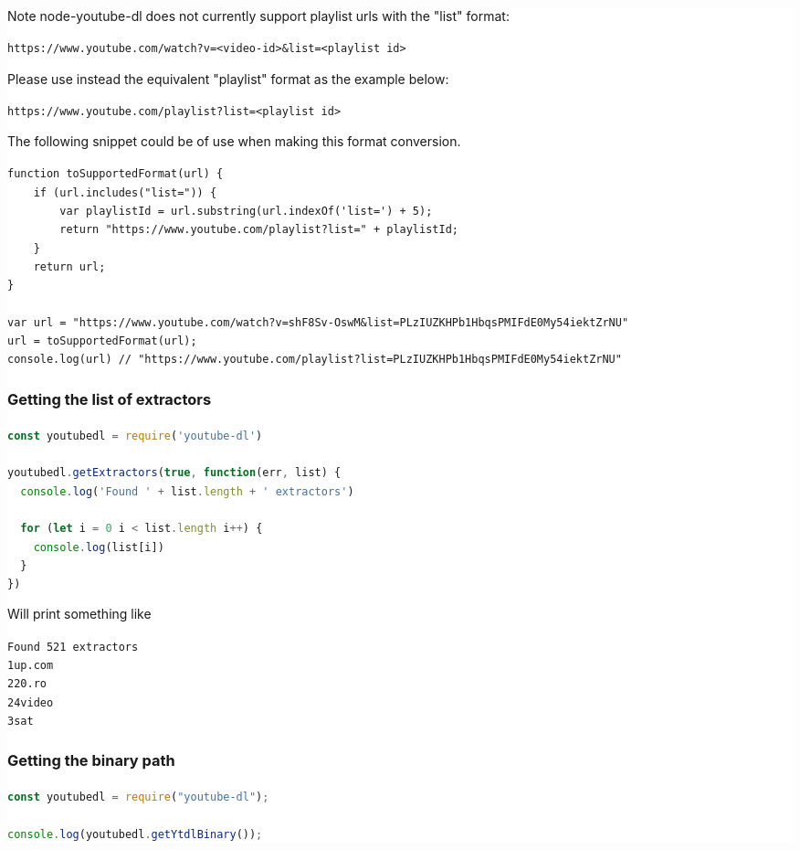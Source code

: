 Note node-youtube-dl does not currently support playlist urls with the "list" format:

```
https://www.youtube.com/watch?v=<video-id>&list=<playlist id>
```

Please use instead the equivalent "playlist" format as the example below:

```
https://www.youtube.com/playlist?list=<playlist id>
```

The following snippet could be of use when making this format conversion.

```
function toSupportedFormat(url) {
    if (url.includes("list=")) {
        var playlistId = url.substring(url.indexOf('list=') + 5);
        return "https://www.youtube.com/playlist?list=" + playlistId;
    }
    return url;
}

var url = "https://www.youtube.com/watch?v=shF8Sv-OswM&list=PLzIUZKHPb1HbqsPMIFdE0My54iektZrNU"
url = toSupportedFormat(url);
console.log(url) // "https://www.youtube.com/playlist?list=PLzIUZKHPb1HbqsPMIFdE0My54iektZrNU"
```

### Getting the list of extractors

```js
const youtubedl = require('youtube-dl')

youtubedl.getExtractors(true, function(err, list) {
  console.log('Found ' + list.length + ' extractors')

  for (let i = 0 i < list.length i++) {
    console.log(list[i])
  }
})
```

Will print something like

```sh
Found 521 extractors
1up.com
220.ro
24video
3sat
```

### Getting the binary path

```js
const youtubedl = require("youtube-dl");

console.log(youtubedl.getYtdlBinary());
```


[youtube-dl]: http://rg3.github.com/youtube-dl/
[youtube-dl documentation]: http://rg3.github.com/youtube-dl/documentation.html